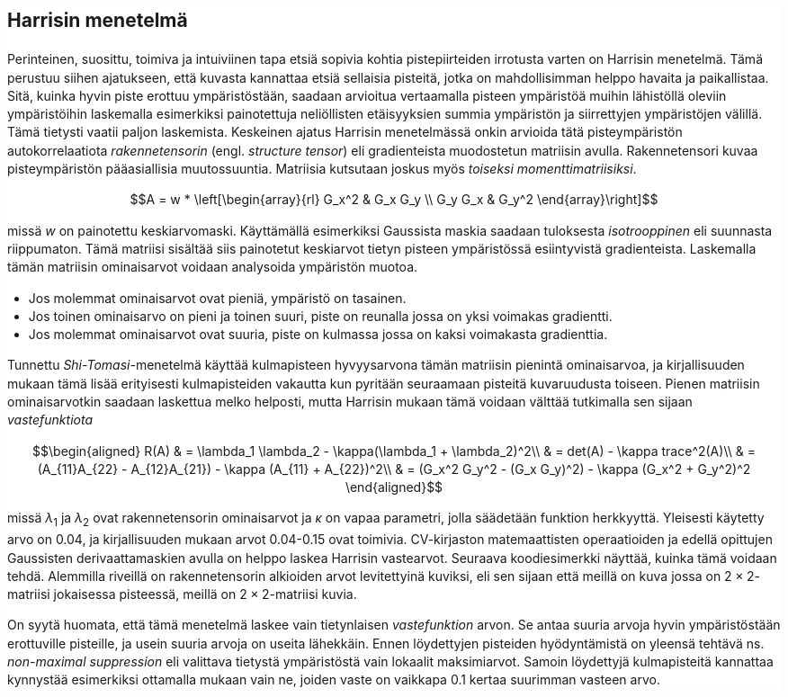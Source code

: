## Harrisin menetelmä

Perinteinen, suosittu, toimiva ja intuiviinen tapa etsiä sopivia kohtia
pistepiirteiden irrotusta varten on Harrisin menetelmä. Tämä perustuu siihen
ajatukseen, että kuvasta kannattaa etsiä sellaisia pisteitä, jotka on
mahdollisimman helppo havaita ja paikallistaa. Sitä, kuinka hyvin piste erottuu
ympäristöstään, saadaan arvioitua vertaamalla pisteen ympäristöä muihin
lähistöllä oleviin ympäristöihin laskemalla esimerkiksi painotettuja
neliöllisten etäisyyksien summia ympäristön ja siirrettyjen ympäristöjen
välillä. Tämä tietysti vaatii paljon laskemista. Keskeinen ajatus Harrisin
menetelmässä onkin arvioida tätä pisteympäristön autokorrelaatiota
*rakennetensorin* (engl. *structure tensor*) eli gradienteista muodostetun
matriisin avulla. Rakennetensori kuvaa pisteympäristön pääasiallisia
muutossuuntia. Matriisia kutsutaan joskus myös *toiseksi momenttimatriisiksi*.

$$A = w * \left[\begin{array}{rl} G_x^2 & G_x G_y \\
                                G_y G_x & G_y^2   \end{array}\right]$$

missä $w$ on painotettu keskiarvomaski. Käyttämällä esimerkiksi Gaussista maskia
saadaan tuloksesta *isotrooppinen* eli suunnasta riippumaton. Tämä matriisi
sisältää siis painotetut keskiarvot tietyn pisteen ympäristössä esiintyvistä
gradienteista. Laskemalla tämän matriisin ominaisarvot voidaan analysoida
ympäristön muotoa.

* Jos molemmat ominaisarvot ovat pieniä, ympäristö on tasainen.
* Jos toinen ominaisarvo on pieni ja toinen suuri, piste on reunalla jossa on
  yksi voimakas gradientti.
* Jos molemmat ominaisarvot ovat suuria, piste on kulmassa jossa on kaksi
  voimakasta gradienttia.

Tunnettu *Shi-Tomasi*-menetelmä käyttää kulmapisteen hyvyysarvona tämän
matriisin pienintä ominaisarvoa, ja kirjallisuuden mukaan tämä lisää erityisesti
kulmapisteiden vakautta kun pyritään seuraamaan pisteitä kuvaruudusta toiseen.
Pienen matriisin ominaisarvotkin saadaan laskettua melko helposti, mutta
Harrisin mukaan tämä voidaan välttää tutkimalla sen sijaan *vastefunktiota*

$$\begin{aligned}
  R(A) & = \lambda_1 \lambda_2 - \kappa(\lambda_1 + \lambda_2)^2\\
       & = det(A) - \kappa trace^2(A)\\
       & = (A_{11}A_{22} - A_{12}A_{21}) - \kappa (A_{11} + A_{22})^2\\
       & = (G_x^2 G_y^2 - (G_x G_y)^2) - \kappa (G_x^2 + G_y^2)^2
  \end{aligned}$$

missä $\lambda_1$ ja $\lambda_2$ ovat rakennetensorin ominaisarvot ja $\kappa$
on vapaa parametri, jolla säädetään funktion herkkyyttä. Yleisesti käytetty arvo
on 0.04, ja kirjallisuuden mukaan arvot 0.04-0.15 ovat toimivia. CV-kirjaston
matemaattisten operaatioiden ja edellä opittujen Gaussisten derivaattamaskien
avulla on helppo laskea Harrisin vastearvot. Seuraava koodiesimerkki näyttää,
kuinka tämä voidaan tehdä. Alemmilla riveillä on rakennetensorin alkioiden arvot
levitettyinä kuviksi, eli sen sijaan että meillä on kuva jossa on
$2\times2$-matriisi jokaisessa pisteessä, meillä on $2\times2$-matriisi kuvia.

On syytä huomata, että tämä menetelmä laskee vain tietynlaisen *vastefunktion*
arvon. Se antaa suuria arvoja hyvin ympäristöstään erottuville pisteille, ja
usein suuria arvoja on useita lähekkäin. Ennen löydettyjen pisteiden
hyödyntämistä on yleensä tehtävä ns. *non-maximal suppression* eli valittava
tietystä ympäristöstä vain lokaalit maksimiarvot. Samoin löydettyjä
kulmapisteitä kannattaa kynnystää esimerkiksi ottamalla mukaan vain ne, joiden
vaste on vaikkapa 0.1 kertaa suurimman vasteen arvo.

